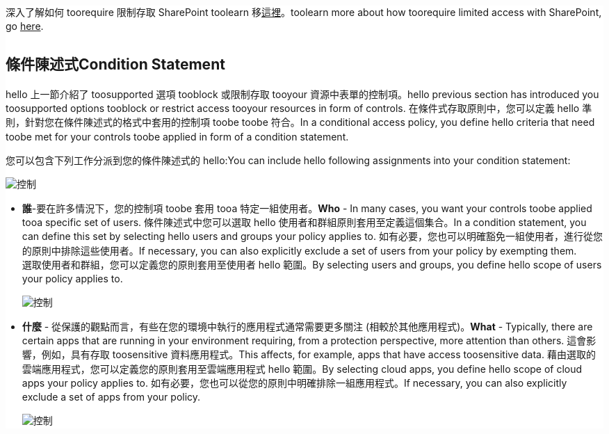 <span data-ttu-id="fedc6-160">深入了解如何 toorequire 限制存取 SharePoint toolearn 移[這裡](https://aka.ms/spolimitedaccessdocs)。</span><span class="sxs-lookup"><span data-stu-id="fedc6-160">toolearn more about how toorequire limited access with SharePoint, go [here](https://aka.ms/spolimitedaccessdocs).</span></span>

## <a name="condition-statement"></a><span data-ttu-id="fedc6-161">條件陳述式</span><span class="sxs-lookup"><span data-stu-id="fedc6-161">Condition Statement</span></span>

<span data-ttu-id="fedc6-162">hello 上一節介紹了 toosupported 選項 tooblock 或限制存取 tooyour 資源中表單的控制項。</span><span class="sxs-lookup"><span data-stu-id="fedc6-162">hello previous section has introduced you toosupported options tooblock or restrict access tooyour resources in form of controls.</span></span> <span data-ttu-id="fedc6-163">在條件式存取原則中，您可以定義 hello 準則，針對您在條件陳述式的格式中套用的控制項 toobe toobe 符合。</span><span class="sxs-lookup"><span data-stu-id="fedc6-163">In a conditional access policy, you define hello criteria that need toobe met for your controls toobe applied in form of a condition statement.</span></span>  

<span data-ttu-id="fedc6-164">您可以包含下列工作分派到您的條件陳述式的 hello:</span><span class="sxs-lookup"><span data-stu-id="fedc6-164">You can include hello following assignments into your condition statement:</span></span>

![控制](./media/active-directory-conditional-access-azure-portal/07.png)


- <span data-ttu-id="fedc6-166">**誰**-要在許多情況下，您的控制項 toobe 套用 tooa 特定一組使用者。</span><span class="sxs-lookup"><span data-stu-id="fedc6-166">**Who** - In many cases, you want your controls toobe applied tooa specific set of users.</span></span> <span data-ttu-id="fedc6-167">條件陳述式中您可以選取 hello 使用者和群組原則套用至定義這個集合。</span><span class="sxs-lookup"><span data-stu-id="fedc6-167">In a condition statement, you can define this set by selecting hello users and groups your policy applies to.</span></span> <span data-ttu-id="fedc6-168">如有必要，您也可以明確豁免一組使用者，進行從您的原則中排除這些使用者。</span><span class="sxs-lookup"><span data-stu-id="fedc6-168">If necessary, you can also explicitly exclude a set of users from your policy by exempting them.</span></span>  
<span data-ttu-id="fedc6-169">選取使用者和群組，您可以定義您的原則套用至使用者 hello 範圍。</span><span class="sxs-lookup"><span data-stu-id="fedc6-169">By selecting users and groups, you define hello scope of users your policy applies to.</span></span>    

    ![控制](./media/active-directory-conditional-access-azure-portal/08.png)



- <span data-ttu-id="fedc6-171">**什麼** - 從保護的觀點而言，有些在您的環境中執行的應用程式通常需要更多關注 (相較於其他應用程式)。</span><span class="sxs-lookup"><span data-stu-id="fedc6-171">**What** - Typically, there are certain apps that are running in your environment requiring, from a protection perspective, more attention than others.</span></span> <span data-ttu-id="fedc6-172">這會影響，例如，具有存取 toosensitive 資料應用程式。</span><span class="sxs-lookup"><span data-stu-id="fedc6-172">This affects, for example, apps that have access toosensitive data.</span></span>
<span data-ttu-id="fedc6-173">藉由選取的雲端應用程式，您可以定義您的原則套用至雲端應用程式 hello 範圍。</span><span class="sxs-lookup"><span data-stu-id="fedc6-173">By selecting cloud apps, you define hello scope of cloud apps your policy applies to.</span></span> <span data-ttu-id="fedc6-174">如有必要，您也可以從您的原則中明確排除一組應用程式。</span><span class="sxs-lookup"><span data-stu-id="fedc6-174">If necessary, you can also explicitly exclude a set of apps from your policy.</span></span>

    ![控制](./media/active-directory-conditional-access-azure-portal/09.png)
